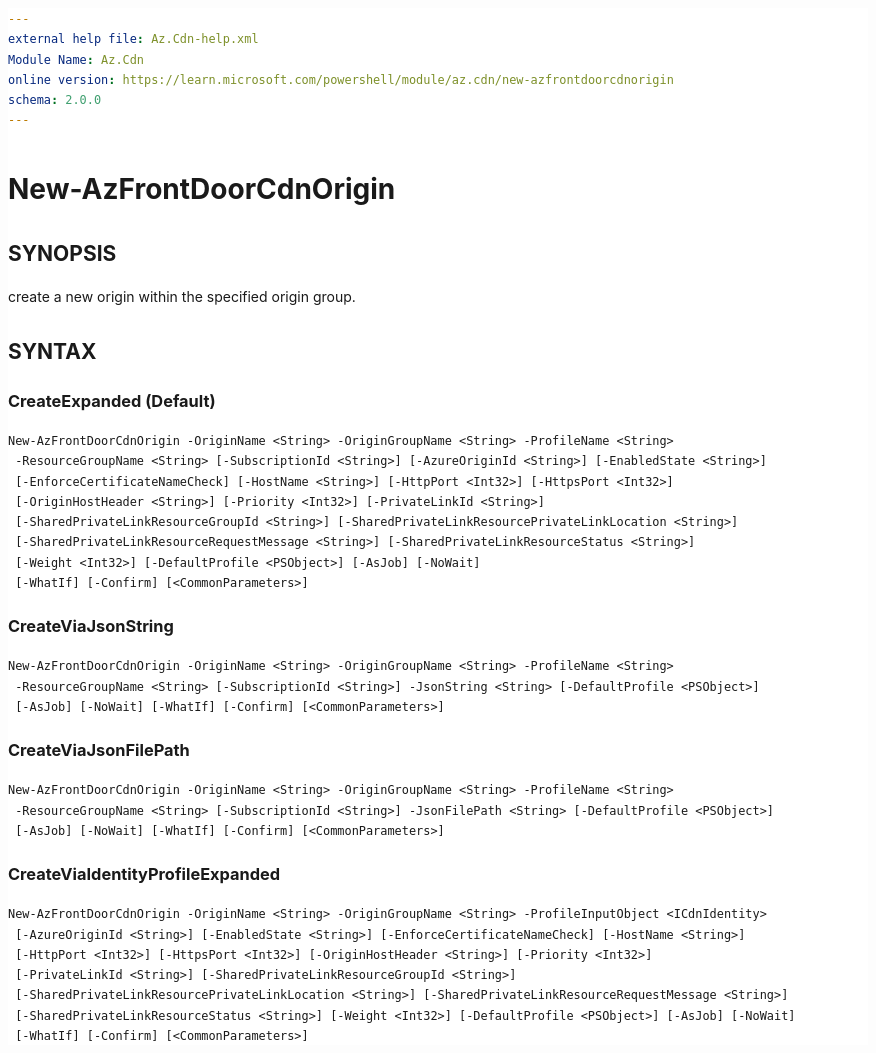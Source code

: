 ```yaml
---
external help file: Az.Cdn-help.xml
Module Name: Az.Cdn
online version: https://learn.microsoft.com/powershell/module/az.cdn/new-azfrontdoorcdnorigin
schema: 2.0.0
---
```


# New-AzFrontDoorCdnOrigin

## SYNOPSIS
create a new origin within the specified origin group.

## SYNTAX

### CreateExpanded (Default)
```
New-AzFrontDoorCdnOrigin -OriginName <String> -OriginGroupName <String> -ProfileName <String>
 -ResourceGroupName <String> [-SubscriptionId <String>] [-AzureOriginId <String>] [-EnabledState <String>]
 [-EnforceCertificateNameCheck] [-HostName <String>] [-HttpPort <Int32>] [-HttpsPort <Int32>]
 [-OriginHostHeader <String>] [-Priority <Int32>] [-PrivateLinkId <String>]
 [-SharedPrivateLinkResourceGroupId <String>] [-SharedPrivateLinkResourcePrivateLinkLocation <String>]
 [-SharedPrivateLinkResourceRequestMessage <String>] [-SharedPrivateLinkResourceStatus <String>]
 [-Weight <Int32>] [-DefaultProfile <PSObject>] [-AsJob] [-NoWait]
 [-WhatIf] [-Confirm] [<CommonParameters>]
```

### CreateViaJsonString
```
New-AzFrontDoorCdnOrigin -OriginName <String> -OriginGroupName <String> -ProfileName <String>
 -ResourceGroupName <String> [-SubscriptionId <String>] -JsonString <String> [-DefaultProfile <PSObject>]
 [-AsJob] [-NoWait] [-WhatIf] [-Confirm] [<CommonParameters>]
```

### CreateViaJsonFilePath
```
New-AzFrontDoorCdnOrigin -OriginName <String> -OriginGroupName <String> -ProfileName <String>
 -ResourceGroupName <String> [-SubscriptionId <String>] -JsonFilePath <String> [-DefaultProfile <PSObject>]
 [-AsJob] [-NoWait] [-WhatIf] [-Confirm] [<CommonParameters>]
```

### CreateViaIdentityProfileExpanded
```
New-AzFrontDoorCdnOrigin -OriginName <String> -OriginGroupName <String> -ProfileInputObject <ICdnIdentity>
 [-AzureOriginId <String>] [-EnabledState <String>] [-EnforceCertificateNameCheck] [-HostName <String>]
 [-HttpPort <Int32>] [-HttpsPort <Int32>] [-OriginHostHeader <String>] [-Priority <Int32>]
 [-PrivateLinkId <String>] [-SharedPrivateLinkResourceGroupId <String>]
 [-SharedPrivateLinkResourcePrivateLinkLocation <String>] [-SharedPrivateLinkResourceRequestMessage <String>]
 [-SharedPrivateLinkResourceStatus <String>] [-Weight <Int32>] [-DefaultProfile <PSObject>] [-AsJob] [-NoWait]
 [-WhatIf] [-Confirm] [<CommonParameters>]
```
